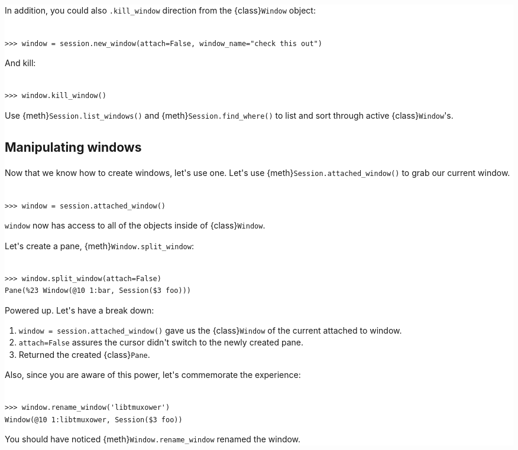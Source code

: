 In addition, you could also `.kill_window` direction from the {class}`Window`
object:

```{code-block} python

>>> window = session.new_window(attach=False, window_name="check this out")

```

And kill:

```{code-block} python

>>> window.kill_window()

```

Use {meth}`Session.list_windows()` and {meth}`Session.find_where()` to list and sort
through active {class}`Window`'s.

## Manipulating windows

Now that we know how to create windows, let's use one. Let's use {meth}`Session.attached_window()`
to grab our current window.

```{code-block} python

>>> window = session.attached_window()

```

`window` now has access to all of the objects inside of {class}`Window`.

Let's create a pane, {meth}`Window.split_window`:

```{code-block} python

>>> window.split_window(attach=False)
Pane(%23 Window(@10 1:bar, Session($3 foo)))

```

Powered up. Let's have a break down:

1. `window = session.attached_window()` gave us the {class}`Window` of the current attached to window.
2. `attach=False` assures the cursor didn't switch to the newly created pane.
3. Returned the created {class}`Pane`.

Also, since you are aware of this power, let's commemorate the experience:

```{code-block} python

>>> window.rename_window('libtmuxower')
Window(@10 1:libtmuxower, Session($3 foo))

```

You should have noticed {meth}`Window.rename_window` renamed the window.
